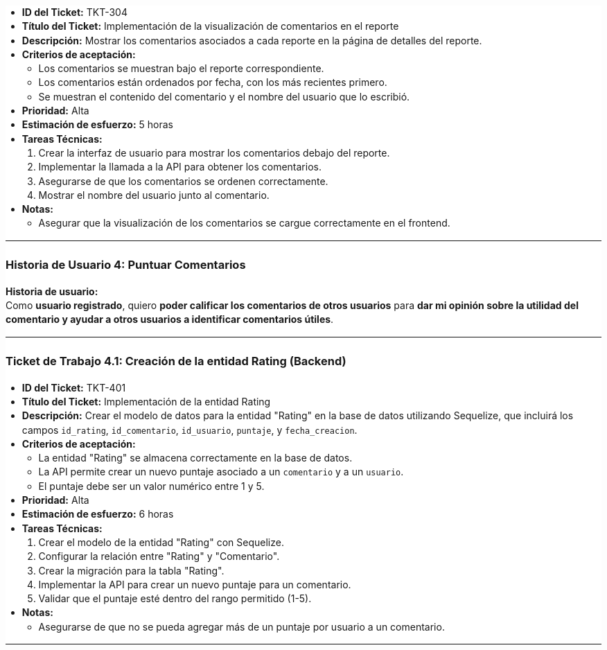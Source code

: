 - **ID del Ticket:** TKT-304
- **Título del Ticket:** Implementación de la visualización de comentarios en el reporte
- **Descripción:** Mostrar los comentarios asociados a cada reporte en la página de detalles del reporte.
- **Criterios de aceptación:**
  - Los comentarios se muestran bajo el reporte correspondiente.
  - Los comentarios están ordenados por fecha, con los más recientes primero.
  - Se muestran el contenido del comentario y el nombre del usuario que lo escribió.
- **Prioridad:** Alta
- **Estimación de esfuerzo:** 5 horas
- **Tareas Técnicas:**
  1. Crear la interfaz de usuario para mostrar los comentarios debajo del reporte.
  2. Implementar la llamada a la API para obtener los comentarios.
  3. Asegurarse de que los comentarios se ordenen correctamente.
  4. Mostrar el nombre del usuario junto al comentario.
- **Notas:**
  - Asegurar que la visualización de los comentarios se cargue correctamente en el frontend.

---

### Historia de Usuario 4: Puntuar Comentarios

**Historia de usuario:**  
Como **usuario registrado**, quiero **poder calificar los comentarios de otros usuarios** para **dar mi opinión sobre la utilidad del comentario y ayudar a otros usuarios a identificar comentarios útiles**.

---

### Ticket de Trabajo 4.1: Creación de la entidad Rating (Backend)

- **ID del Ticket:** TKT-401
- **Título del Ticket:** Implementación de la entidad Rating
- **Descripción:** Crear el modelo de datos para la entidad "Rating" en la base de datos utilizando Sequelize, que incluirá los campos `id_rating`, `id_comentario`, `id_usuario`, `puntaje`, y `fecha_creacion`.
- **Criterios de aceptación:**
  - La entidad "Rating" se almacena correctamente en la base de datos.
  - La API permite crear un nuevo puntaje asociado a un `comentario` y a un `usuario`.
  - El puntaje debe ser un valor numérico entre 1 y 5.
- **Prioridad:** Alta
- **Estimación de esfuerzo:** 6 horas
- **Tareas Técnicas:**
  1. Crear el modelo de la entidad "Rating" con Sequelize.
  2. Configurar la relación entre "Rating" y "Comentario".
  3. Crear la migración para la tabla "Rating".
  4. Implementar la API para crear un nuevo puntaje para un comentario.
  5. Validar que el puntaje esté dentro del rango permitido (1-5).
- **Notas:**
  - Asegurarse de que no se pueda agregar más de un puntaje por usuario a un comentario.

---